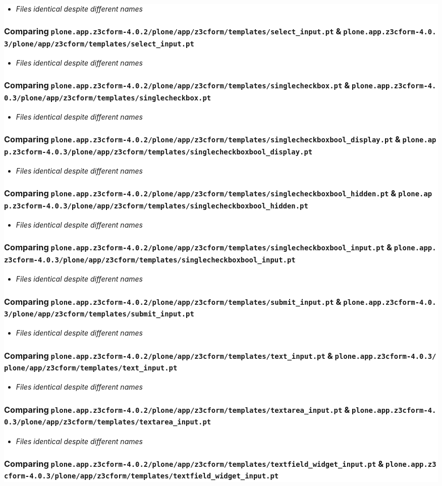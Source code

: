  * *Files identical despite different names*

### Comparing `plone.app.z3cform-4.0.2/plone/app/z3cform/templates/select_input.pt` & `plone.app.z3cform-4.0.3/plone/app/z3cform/templates/select_input.pt`

 * *Files identical despite different names*

### Comparing `plone.app.z3cform-4.0.2/plone/app/z3cform/templates/singlecheckbox.pt` & `plone.app.z3cform-4.0.3/plone/app/z3cform/templates/singlecheckbox.pt`

 * *Files identical despite different names*

### Comparing `plone.app.z3cform-4.0.2/plone/app/z3cform/templates/singlecheckboxbool_display.pt` & `plone.app.z3cform-4.0.3/plone/app/z3cform/templates/singlecheckboxbool_display.pt`

 * *Files identical despite different names*

### Comparing `plone.app.z3cform-4.0.2/plone/app/z3cform/templates/singlecheckboxbool_hidden.pt` & `plone.app.z3cform-4.0.3/plone/app/z3cform/templates/singlecheckboxbool_hidden.pt`

 * *Files identical despite different names*

### Comparing `plone.app.z3cform-4.0.2/plone/app/z3cform/templates/singlecheckboxbool_input.pt` & `plone.app.z3cform-4.0.3/plone/app/z3cform/templates/singlecheckboxbool_input.pt`

 * *Files identical despite different names*

### Comparing `plone.app.z3cform-4.0.2/plone/app/z3cform/templates/submit_input.pt` & `plone.app.z3cform-4.0.3/plone/app/z3cform/templates/submit_input.pt`

 * *Files identical despite different names*

### Comparing `plone.app.z3cform-4.0.2/plone/app/z3cform/templates/text_input.pt` & `plone.app.z3cform-4.0.3/plone/app/z3cform/templates/text_input.pt`

 * *Files identical despite different names*

### Comparing `plone.app.z3cform-4.0.2/plone/app/z3cform/templates/textarea_input.pt` & `plone.app.z3cform-4.0.3/plone/app/z3cform/templates/textarea_input.pt`

 * *Files identical despite different names*

### Comparing `plone.app.z3cform-4.0.2/plone/app/z3cform/templates/textfield_widget_input.pt` & `plone.app.z3cform-4.0.3/plone/app/z3cform/templates/textfield_widget_input.pt`
